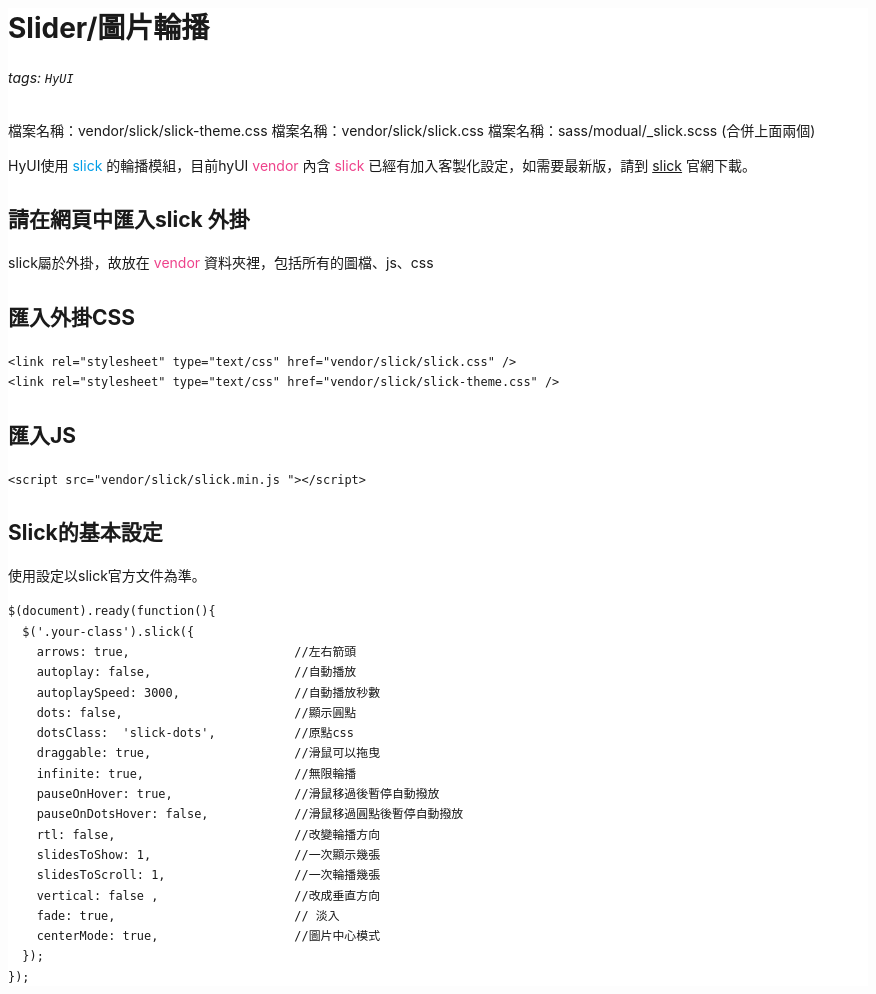 # Slider/圖片輪播

###### tags: `HyUI`


檔案名稱：vendor/slick/slick-theme.css
檔案名稱：vendor/slick/slick.css
檔案名稱：sass/modual/_slick.scss (合併上面兩個)

HyUI使用 <font color="#009ee7">slick</font> 的輪播模組，目前hyUI  <font color="#EE428B">vendor</font> 內含 <font color="#EE428B">slick</font> 已經有加入客製化設定，如需要最新版，請到 <font color="#009ee7">[slick](https://kenwheeler.github.io/slick/)</font> 官網下載。

## 請在網頁中匯入slick 外掛

slick屬於外掛，故放在 <font color="#EE428B">vendor</font> 資料夾裡，包括所有的圖檔、js、css

## 匯入外掛CSS

```htmlmixed=
<link rel="stylesheet" type="text/css" href="vendor/slick/slick.css" />
<link rel="stylesheet" type="text/css" href="vendor/slick/slick-theme.css" />
```

## 匯入JS

```htmlmixed=
<script src="vendor/slick/slick.min.js "></script>
```
## Slick的基本設定

使用設定以slick官方文件為準。
```javascript=
$(document).ready(function(){
  $('.your-class').slick({
    arrows: true,                       //左右箭頭
    autoplay: false,                    //自動播放
    autoplaySpeed: 3000,                //自動播放秒數
    dots: false,                        //顯示圓點
    dotsClass:  'slick-dots',           //原點css
    draggable: true,                    //滑鼠可以拖曳
    infinite: true,                     //無限輪播
    pauseOnHover: true,                 //滑鼠移過後暫停自動撥放
    pauseOnDotsHover: false,            //滑鼠移過圓點後暫停自動撥放
    rtl: false,                         //改變輪播方向
    slidesToShow: 1,                    //一次顯示幾張
    slidesToScroll: 1,                  //一次輪播幾張
    vertical: false ,                   //改成垂直方向
    fade: true,                         // 淡入
    centerMode: true,                   //圖片中心模式
  });
});
```
